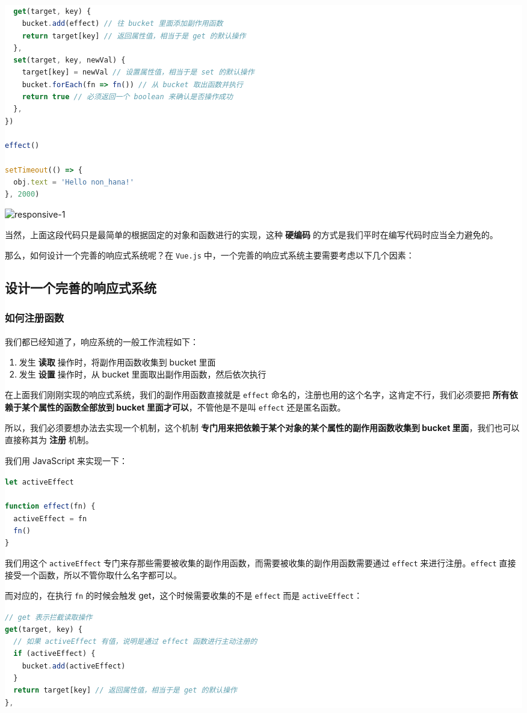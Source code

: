 ```javascript
  get(target, key) {
    bucket.add(effect) // 往 bucket 里面添加副作用函数
    return target[key] // 返回属性值，相当于是 get 的默认操作
  },
  set(target, key, newVal) {
    target[key] = newVal // 设置属性值，相当于是 set 的默认操作
    bucket.forEach(fn => fn()) // 从 bucket 取出函数并执行
    return true // 必须返回一个 boolean 来确认是否操作成功
  },
})

effect()

setTimeout(() => {
  obj.text = 'Hello non_hana!'
}, 2000)
```

![responsive-1](https://picgo-r2.caelum.moe/1f8f2a803a97385b665d5d66f8698622_responsive-1.gif)

当然，上面这段代码只是最简单的根据固定的对象和函数进行的实现，这种 **硬编码** 的方式是我们平时在编写代码时应当全力避免的。

那么，如何设计一个完善的响应式系统呢？在 `Vue.js` 中，一个完善的响应式系统主要需要考虑以下几个因素：

## 设计一个完善的响应式系统

### 如何注册函数

我们都已经知道了，响应系统的一般工作流程如下：

1. 发生 **读取** 操作时，将副作用函数收集到 bucket 里面
2. 发生 **设置** 操作时，从 bucket 里面取出副作用函数，然后依次执行

在上面我们刚刚实现的响应式系统，我们的副作用函数直接就是 `effect` 命名的，注册也用的这个名字，这肯定不行，我们必须要把 **所有依赖于某个属性的函数全部放到 bucket 里面才可以**，不管他是不是叫 `effect` 还是匿名函数。

所以，我们必须要想办法去实现一个机制，这个机制 **专门用来把依赖于某个对象的某个属性的副作用函数收集到 bucket 里面**，我们也可以直接称其为 **注册** 机制。

我们用 JavaScript 来实现一下：

```javascript
let activeEffect

function effect(fn) {
  activeEffect = fn
  fn()
}
```

我们用这个 `activeEffect` 专门来存那些需要被收集的副作用函数，而需要被收集的副作用函数需要通过 `effect` 来进行注册。`effect` 直接接受一个函数，所以不管你取什么名字都可以。

而对应的，在执行 `fn` 的时候会触发 get，这个时候需要收集的不是 `effect` 而是 `activeEffect`：

```javascript
// get 表示拦截读取操作
get(target, key) {
  // 如果 activeEffect 有值，说明是通过 effect 函数进行主动注册的
  if (activeEffect) {
    bucket.add(activeEffect)
  }
  return target[key] // 返回属性值，相当于是 get 的默认操作
},
```
